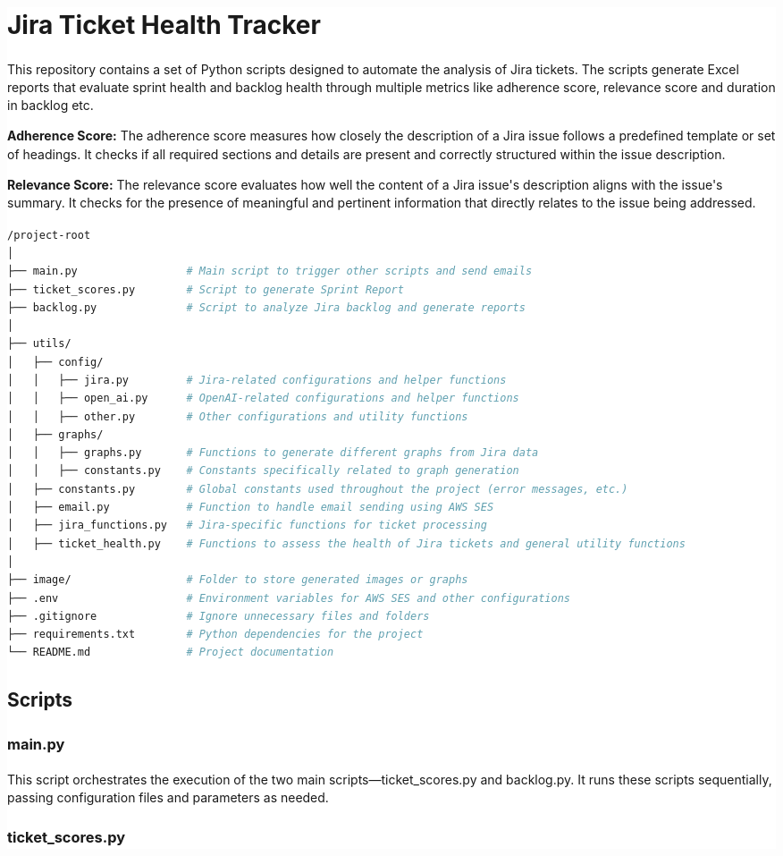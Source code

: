 # Jira Ticket Health Tracker

This repository contains a set of Python scripts designed to automate the analysis of Jira tickets. The scripts generate Excel reports that evaluate sprint health and backlog health through multiple metrics like adherence score, relevance score and duration in backlog etc. 

**Adherence Score:** The adherence score measures how closely the description of a Jira issue follows a predefined template or set of headings. It checks if all required sections and details are present and correctly structured within the issue description. 

**Relevance Score:** The relevance score evaluates how well the content of a Jira issue's description aligns with the issue's summary. It checks for the presence of meaningful and pertinent information that directly relates to the issue being addressed.

```bash
/project-root
│
├── main.py                 # Main script to trigger other scripts and send emails
├── ticket_scores.py        # Script to generate Sprint Report 
├── backlog.py              # Script to analyze Jira backlog and generate reports
│
├── utils/
│   ├── config/
│   │   ├── jira.py         # Jira-related configurations and helper functions
│   │   ├── open_ai.py      # OpenAI-related configurations and helper functions
│   │   ├── other.py        # Other configurations and utility functions
│   ├── graphs/
│   │   ├── graphs.py       # Functions to generate different graphs from Jira data
│   │   ├── constants.py    # Constants specifically related to graph generation
│   ├── constants.py        # Global constants used throughout the project (error messages, etc.)
│   ├── email.py            # Function to handle email sending using AWS SES
│   ├── jira_functions.py   # Jira-specific functions for ticket processing
│   ├── ticket_health.py    # Functions to assess the health of Jira tickets and general utility functions
│
├── image/                  # Folder to store generated images or graphs
├── .env                    # Environment variables for AWS SES and other configurations
├── .gitignore              # Ignore unnecessary files and folders
├── requirements.txt        # Python dependencies for the project              
└── README.md               # Project documentation
```

## Scripts

### main.py

This script orchestrates the execution of the two main scripts—ticket_scores.py and backlog.py. It runs these scripts sequentially, passing configuration files and parameters as needed. 

### ticket_scores.py
